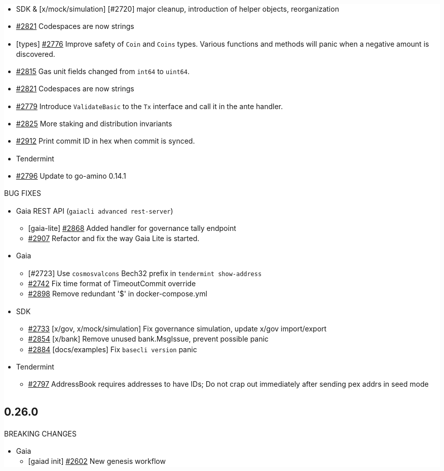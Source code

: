 * SDK
 & [x/mock/simulation] [\#2720] major cleanup, introduction of helper objects, reorganization
 * [\#2821](https://github.com/tendermint/classic/sdk/issues/2821) Codespaces are now strings
 * [types] [\#2776](https://github.com/tendermint/classic/sdk/issues/2776) Improve safety of `Coin` and `Coins` types. Various functions
 and methods will panic when a negative amount is discovered.
 * [\#2815](https://github.com/tendermint/classic/sdk/issues/2815) Gas unit fields changed from `int64` to `uint64`.
 * [\#2821](https://github.com/tendermint/classic/sdk/issues/2821) Codespaces are now strings
 * [\#2779](https://github.com/tendermint/classic/sdk/issues/2779) Introduce `ValidateBasic` to the `Tx` interface and call it in the ante
 handler.
 * [\#2825](https://github.com/tendermint/classic/sdk/issues/2825) More staking and distribution invariants
 * [\#2912](https://github.com/tendermint/classic/sdk/issues/2912) Print commit ID in hex when commit is synced.

* Tendermint
 * [\#2796](https://github.com/tendermint/classic/sdk/issues/2796) Update to go-amino 0.14.1


BUG FIXES

* Gaia REST API (`gaiacli advanced rest-server`)
  * [gaia-lite] [\#2868](https://github.com/tendermint/classic/sdk/issues/2868) Added handler for governance tally endpoint
  * [\#2907](https://github.com/tendermint/classic/sdk/issues/2907) Refactor and fix the way Gaia Lite is started.

* Gaia
  * [\#2723] Use `cosmosvalcons` Bech32 prefix in `tendermint show-address`
  * [\#2742](https://github.com/tendermint/classic/sdk/issues/2742) Fix time format of TimeoutCommit override
  * [\#2898](https://github.com/tendermint/classic/sdk/issues/2898) Remove redundant '$' in docker-compose.yml

* SDK
  * [\#2733](https://github.com/tendermint/classic/sdk/issues/2733) [x/gov, x/mock/simulation] Fix governance simulation, update x/gov import/export
  * [\#2854](https://github.com/tendermint/classic/sdk/issues/2854) [x/bank] Remove unused bank.MsgIssue, prevent possible panic
  * [\#2884](https://github.com/tendermint/classic/sdk/issues/2884) [docs/examples] Fix `basecli version` panic

* Tendermint
  * [\#2797](https://github.com/tendermint/classic/pull/2797) AddressBook requires addresses to have IDs; Do not crap out immediately after sending pex addrs in seed mode

## 0.26.0

BREAKING CHANGES

* Gaia
  * [gaiad init] [\#2602](https://github.com/tendermint/classic/sdk/issues/2602) New genesis workflow
